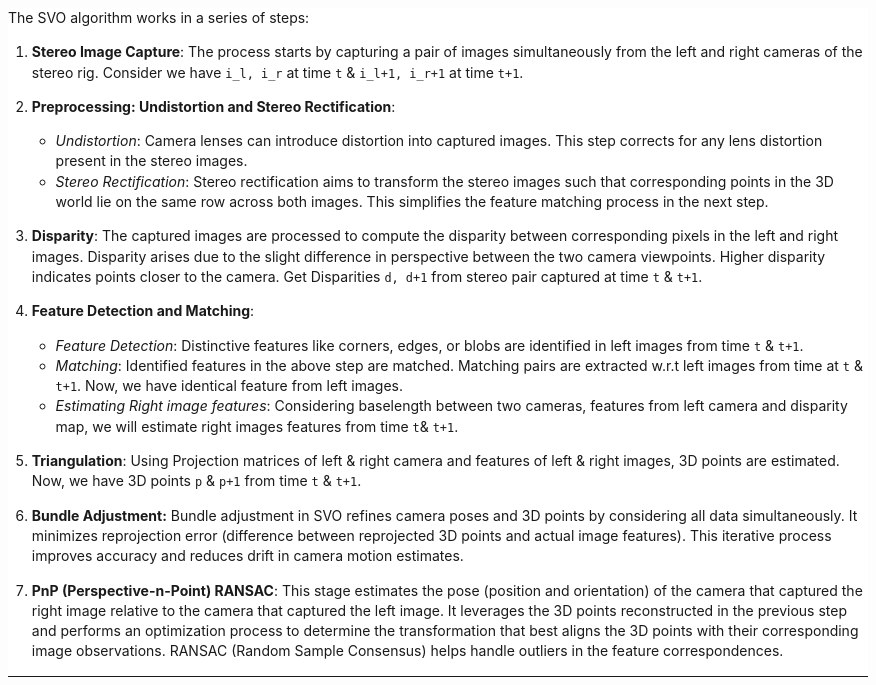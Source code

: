 The SVO algorithm works in a series of steps:

1. **Stereo Image Capture**: The process starts by capturing a pair of images simultaneously from the left and right cameras of the stereo rig. Consider we have `i_l, i_r` at time `t` & `i_l+1, i_r+1` at time `t+1`.

2. **Preprocessing: Undistortion and Stereo Rectification**:
   - *Undistortion*: Camera lenses can introduce distortion into captured images. This step corrects for any lens distortion present in the stereo images.
   - *Stereo Rectification*: Stereo rectification aims to transform the stereo images such that corresponding points in the 3D world lie on the same row across both images. This simplifies the feature matching process in the next step.

3. **Disparity**: The captured images are processed to compute the disparity between corresponding pixels in the left and right images. Disparity arises due to the slight difference in perspective between the two camera viewpoints. Higher disparity indicates points closer to the camera. Get Disparities `d, d+1` from stereo pair captured at time `t` & `t+1`.

4. **Feature Detection and Matching**:
   - *Feature Detection*: Distinctive features like corners, edges, or blobs are identified in left images from time `t` & `t+1`. 
   - *Matching*: Identified features in the above step are matched. Matching pairs are extracted w.r.t left images from time at `t` & `t+1`. Now, we have identical feature from left images.
   - *Estimating Right image features*: Considering baselength between two cameras, features from left camera and disparity map, we will estimate right images features from time `t`& `t+1`.

5. **Triangulation**: Using Projection matrices of left & right camera and features of left & right images, 3D points are estimated. Now, we have 3D points `p` & `p+1` from time `t` & `t+1`.

6. **Bundle Adjustment:** Bundle adjustment in SVO refines camera poses and 3D points by considering all data simultaneously. It minimizes reprojection error (difference between reprojected 3D points and actual image features). This iterative process improves accuracy and reduces drift in camera motion estimates.

6. **PnP (Perspective-n-Point) RANSAC**: This stage estimates the pose (position and orientation) of the camera that captured the right image relative to the camera that captured the left image. It leverages the 3D points reconstructed in the previous step and performs an optimization process to determine the transformation that best aligns the 3D points with their corresponding image observations. RANSAC (Random Sample Consensus) helps handle outliers in the feature correspondences.
---

<div style="text-align:center;">